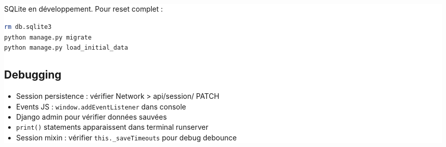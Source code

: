SQLite en développement. Pour reset complet :
```bash
rm db.sqlite3
python manage.py migrate
python manage.py load_initial_data
```

## Debugging

- Session persistence : vérifier Network > api/session/ PATCH
- Events JS : `window.addEventListener` dans console
- Django admin pour vérifier données sauvées
- `print()` statements apparaissent dans terminal runserver
- Session mixin : vérifier `this._saveTimeouts` pour debug debounce